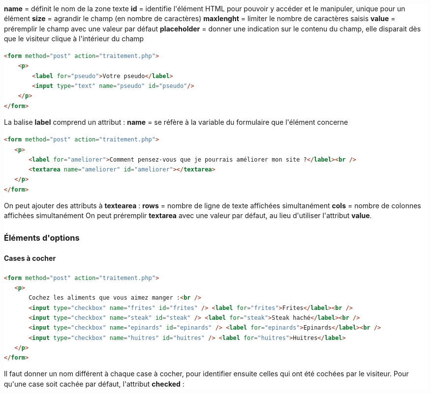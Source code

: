 **name** = définit le nom de la zone texte
**id** = identifie l'élément HTML pour pouvoir y accéder et le manipuler, unique pour un élément
**size** = agrandir le champ (en nombre de caractères)
**maxlenght** = limiter le nombre de caractères saisis
**value** = préremplir le champ avec une valeur par défaut
**placeholder** = donner une indication sur le contenu du champ, elle disparait dès que le visiteur clique à l'intérieur du champ

```html
<form method="post" action="traitement.php">
	<p>
		<label for="pseudo">Votre pseudo</label>
		<input type="text" name="pseudo" id="pseudo"/>
	</p>
</form>
```

La balise **label** comprend un attribut :
**name** = se réfère à la variable du formulaire que l'élément concerne

```html
<form method="post" action="traitement.php">
   <p>
       <label for="ameliorer">Comment pensez-vous que je pourrais améliorer mon site ?</label><br />
       <textarea name="ameliorer" id="ameliorer"></textarea>
   </p>
</form>
```

On peut ajouter des attributs à **textearea** :
**rows** = nombre de ligne de texte affichées simultanément
**cols** = nombre de colonnes affichées simultanément
On peut préremplir **textarea** avec une valeur par défaut, au lieu d'utiliser l'attribut **value**.

### Éléments d'options
#### **Cases à cocher**

```html
<form method="post" action="traitement.php">
   <p>
       Cochez les aliments que vous aimez manger :<br />
       <input type="checkbox" name="frites" id="frites" /> <label for="frites">Frites</label><br />
       <input type="checkbox" name="steak" id="steak" /> <label for="steak">Steak haché</label><br />
       <input type="checkbox" name="epinards" id="epinards" /> <label for="epinards">Epinards</label><br />
       <input type="checkbox" name="huitres" id="huitres" /> <label for="huitres">Huitres</label>
   </p>
</form>
```

Il faut donner un nom différent à chaque case à cocher, pour identifier ensuite celles qui ont été cochées par le visiteur.
Pour qu'une case soit cachée par défaut, l'attribut **checked** :
